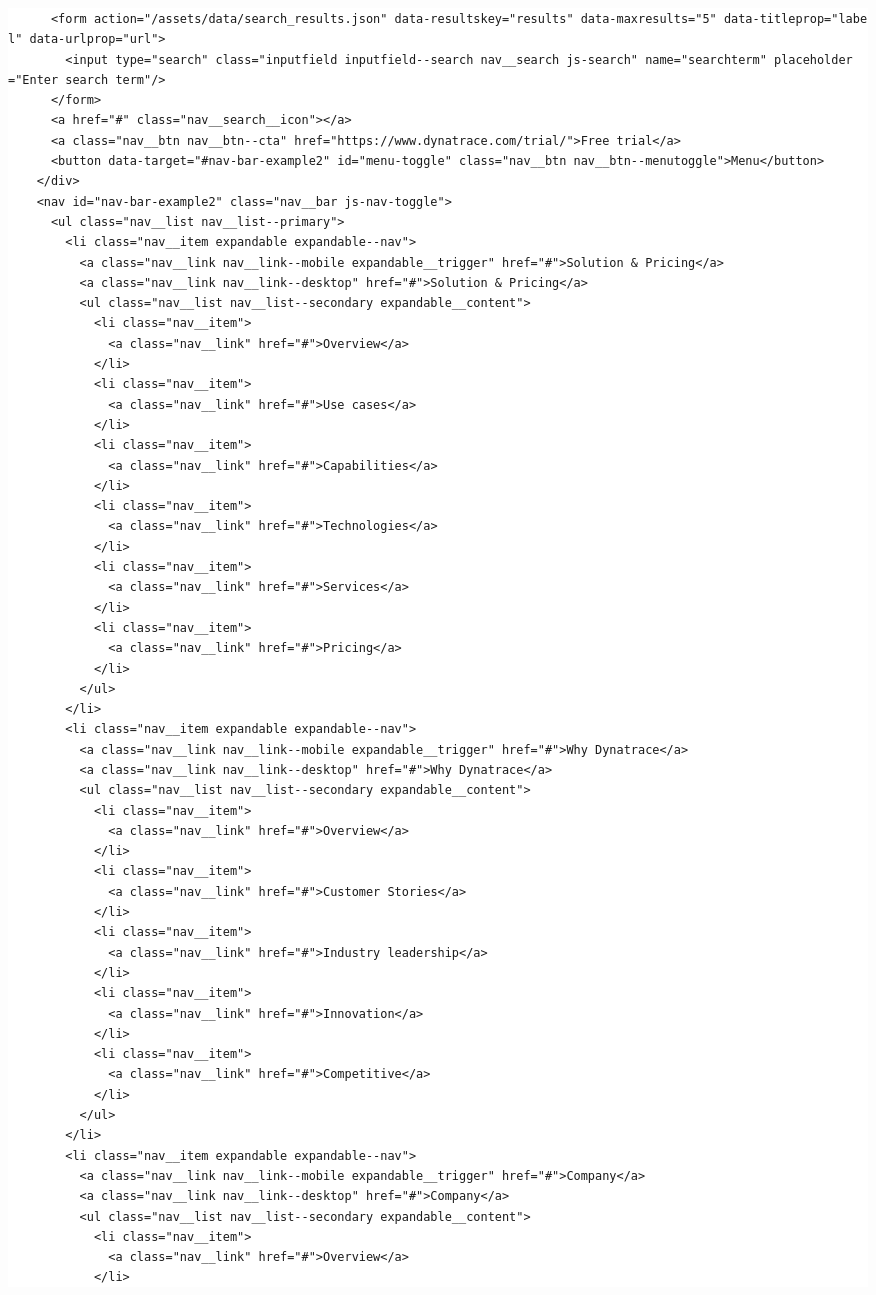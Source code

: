           <form action="/assets/data/search_results.json" data-resultskey="results" data-maxresults="5" data-titleprop="label" data-urlprop="url">
            <input type="search" class="inputfield inputfield--search nav__search js-search" name="searchterm" placeholder="Enter search term"/>
          </form>
          <a href="#" class="nav__search__icon"></a>
          <a class="nav__btn nav__btn--cta" href="https://www.dynatrace.com/trial/">Free trial</a>
          <button data-target="#nav-bar-example2" id="menu-toggle" class="nav__btn nav__btn--menutoggle">Menu</button>
        </div>
        <nav id="nav-bar-example2" class="nav__bar js-nav-toggle">
          <ul class="nav__list nav__list--primary">
            <li class="nav__item expandable expandable--nav">
              <a class="nav__link nav__link--mobile expandable__trigger" href="#">Solution & Pricing</a>
              <a class="nav__link nav__link--desktop" href="#">Solution & Pricing</a>
              <ul class="nav__list nav__list--secondary expandable__content">
                <li class="nav__item">
                  <a class="nav__link" href="#">Overview</a>
                </li>
                <li class="nav__item">
                  <a class="nav__link" href="#">Use cases</a>
                </li>
                <li class="nav__item">
                  <a class="nav__link" href="#">Capabilities</a>
                </li>
                <li class="nav__item">
                  <a class="nav__link" href="#">Technologies</a>
                </li>
                <li class="nav__item">
                  <a class="nav__link" href="#">Services</a>
                </li>
                <li class="nav__item">
                  <a class="nav__link" href="#">Pricing</a>
                </li>
              </ul>
            </li>
            <li class="nav__item expandable expandable--nav">
              <a class="nav__link nav__link--mobile expandable__trigger" href="#">Why Dynatrace</a>
              <a class="nav__link nav__link--desktop" href="#">Why Dynatrace</a>
              <ul class="nav__list nav__list--secondary expandable__content">
                <li class="nav__item">
                  <a class="nav__link" href="#">Overview</a>
                </li>
                <li class="nav__item">
                  <a class="nav__link" href="#">Customer Stories</a>
                </li>
                <li class="nav__item">
                  <a class="nav__link" href="#">Industry leadership</a>
                </li>
                <li class="nav__item">
                  <a class="nav__link" href="#">Innovation</a>
                </li>
                <li class="nav__item">
                  <a class="nav__link" href="#">Competitive</a>
                </li>
              </ul>
            </li>
            <li class="nav__item expandable expandable--nav">
              <a class="nav__link nav__link--mobile expandable__trigger" href="#">Company</a>
              <a class="nav__link nav__link--desktop" href="#">Company</a>
              <ul class="nav__list nav__list--secondary expandable__content">
                <li class="nav__item">
                  <a class="nav__link" href="#">Overview</a>
                </li>